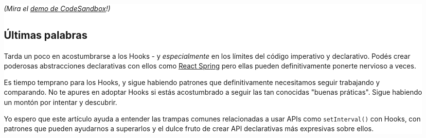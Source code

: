 *(Mira el [demo de CodeSandbox](https://codesandbox.io/s/znr418qp13)!)*

## Últimas palabras

Tarda un poco en acostumbrarse a los Hooks - y *especialmente* en los límites del código imperativo y declarativo. Podés crear poderosas abstracciones declarativas con ellos como [React Spring](https://www.react-spring.io/docs/hooks/basics) pero ellas pueden definitivamente ponerte nervioso a veces.

Es tiempo temprano para los Hooks, y sigue habiendo patrones que definitivamente necesitamos seguir trabajando y comparando. No te apures en adoptar Hooks si estás acostumbrado a seguir las tan conocidas "buenas práticas". Sigue habiendo un montón por intentar y descubrir.

Yo espero que este artículo ayuda a entender las trampas comunes relacionadas a usar APIs como `setInterval()` con Hooks, con patrones que pueden ayudarnos a superarlos y el dulce fruto de crear API declarativas más expresivas sobre ellos.
